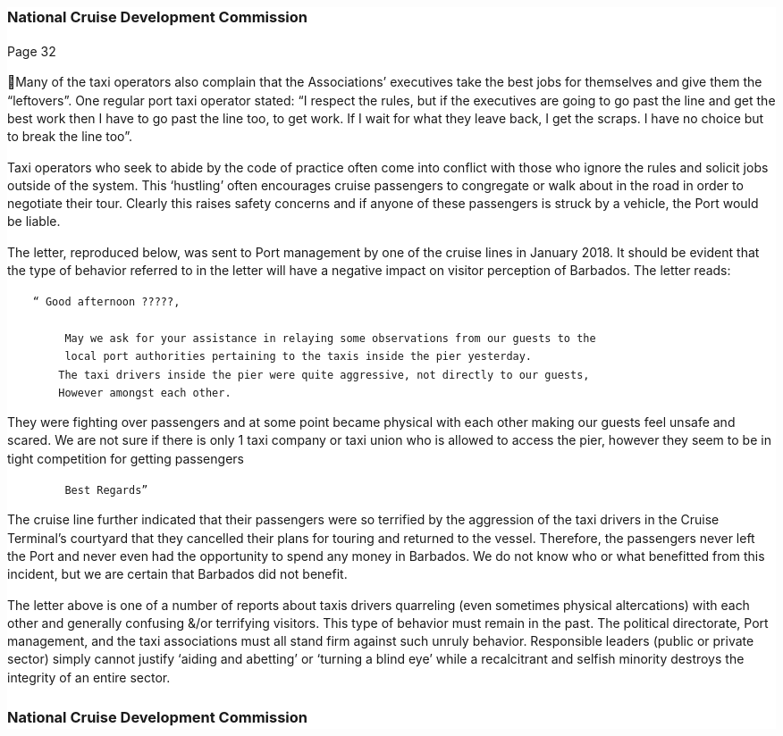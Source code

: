 ### National Cruise Development Commission

Page 32

Many of the taxi operators also complain that the Associations’ executives take the best jobs for
themselves  and  give  them  the  “leftovers”.  One  regular  port  taxi  operator  stated:  “I  respect  the
rules, but if the executives are going to go past the line and get the best work then I have to go
past the line too, to get work. If I wait for what they leave back, I get the scraps. I have no choice
but to break the line too”.

Taxi operators who seek to abide by the code of practice often come into conflict with those who
ignore  the  rules  and  solicit  jobs  outside  of  the  system.  This  ‘hustling’  often  encourages  cruise
passengers to congregate or walk about in the road in order to negotiate their tour. Clearly this
raises safety concerns and if anyone of these passengers is struck by a vehicle, the Port would be
liable.

The letter, reproduced below, was sent to Port management by one of the cruise lines in January
2018. It should be evident that the type of behavior referred to in the letter will have a negative
impact on visitor perception of Barbados. The letter reads:

        “ Good afternoon ?????,

             May we ask for your assistance in relaying some observations from our guests to the
             local port authorities pertaining to the taxis inside the pier yesterday.
            The taxi drivers inside the pier were quite aggressive, not directly to our guests,
            However amongst each other.

They were fighting over passengers and at some point became physical with each other
making our guests feel unsafe and scared.
We are not sure if there is only 1 taxi company or taxi union who is allowed to access the
pier, however they seem to be in tight competition for getting passengers

             Best Regards”

The cruise line further indicated that their passengers were so terrified by the aggression of the
taxi  drivers  in  the  Cruise  Terminal’s  courtyard  that  they  cancelled  their  plans  for  touring  and
returned  to  the  vessel.  Therefore,  the  passengers  never  left  the  Port  and  never  even  had  the
opportunity to spend any money in Barbados. We do not know who or what benefitted from this
incident, but we are certain that Barbados did not benefit.

The  letter  above  is  one  of  a  number  of  reports  about  taxis  drivers  quarreling  (even  sometimes
physical altercations) with each other and generally confusing &/or terrifying visitors. This type
of behavior must remain in the past. The political directorate, Port management, and the taxi
associations must all stand firm against such unruly behavior. Responsible leaders (public
or private sector) simply cannot justify ‘aiding and abetting’ or ‘turning a blind eye’ while
a recalcitrant and selfish minority destroys the integrity of an entire sector.

### National Cruise Development Commission
